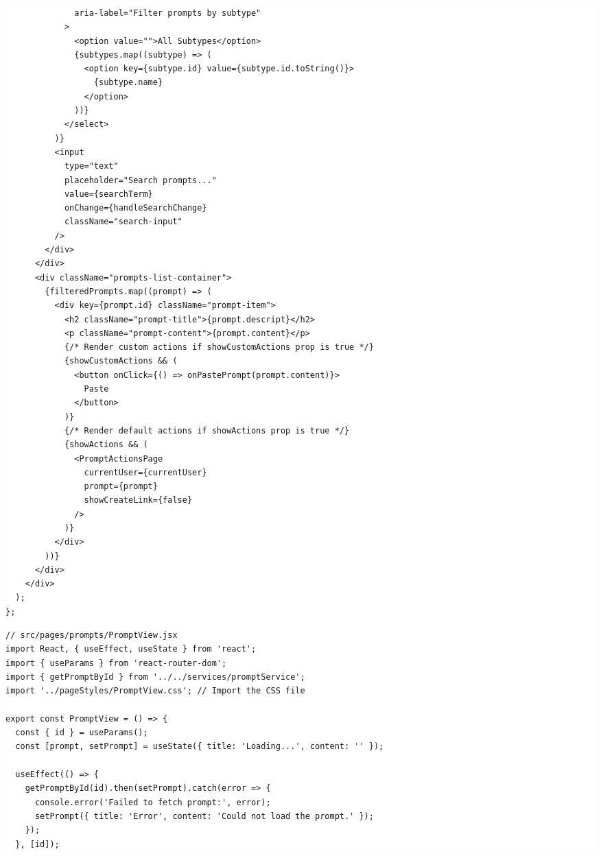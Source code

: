 ```
              aria-label="Filter prompts by subtype"
            >
              <option value="">All Subtypes</option>
              {subtypes.map((subtype) => (
                <option key={subtype.id} value={subtype.id.toString()}>
                  {subtype.name}
                </option>
              ))}
            </select>
          )}
          <input
            type="text"
            placeholder="Search prompts..."
            value={searchTerm}
            onChange={handleSearchChange}
            className="search-input"
          />
        </div>
      </div>
      <div className="prompts-list-container">
        {filteredPrompts.map((prompt) => (
          <div key={prompt.id} className="prompt-item">
            <h2 className="prompt-title">{prompt.descript}</h2>
            <p className="prompt-content">{prompt.content}</p>
            {/* Render custom actions if showCustomActions prop is true */}
            {showCustomActions && (
              <button onClick={() => onPastePrompt(prompt.content)}>
                Paste
              </button>
            )}
            {/* Render default actions if showActions prop is true */}
            {showActions && (
              <PromptActionsPage
                currentUser={currentUser}
                prompt={prompt}
                showCreateLink={false}
              />
            )}
          </div>
        ))}
      </div>
    </div>
  );
};
```
```
// src/pages/prompts/PromptView.jsx
import React, { useEffect, useState } from 'react';
import { useParams } from 'react-router-dom';
import { getPromptById } from '../../services/promptService';
import '../pageStyles/PromptView.css'; // Import the CSS file

export const PromptView = () => {
  const { id } = useParams();
  const [prompt, setPrompt] = useState({ title: 'Loading...', content: '' });

  useEffect(() => {
    getPromptById(id).then(setPrompt).catch(error => {
      console.error('Failed to fetch prompt:', error);
      setPrompt({ title: 'Error', content: 'Could not load the prompt.' });
    });
  }, [id]);

```